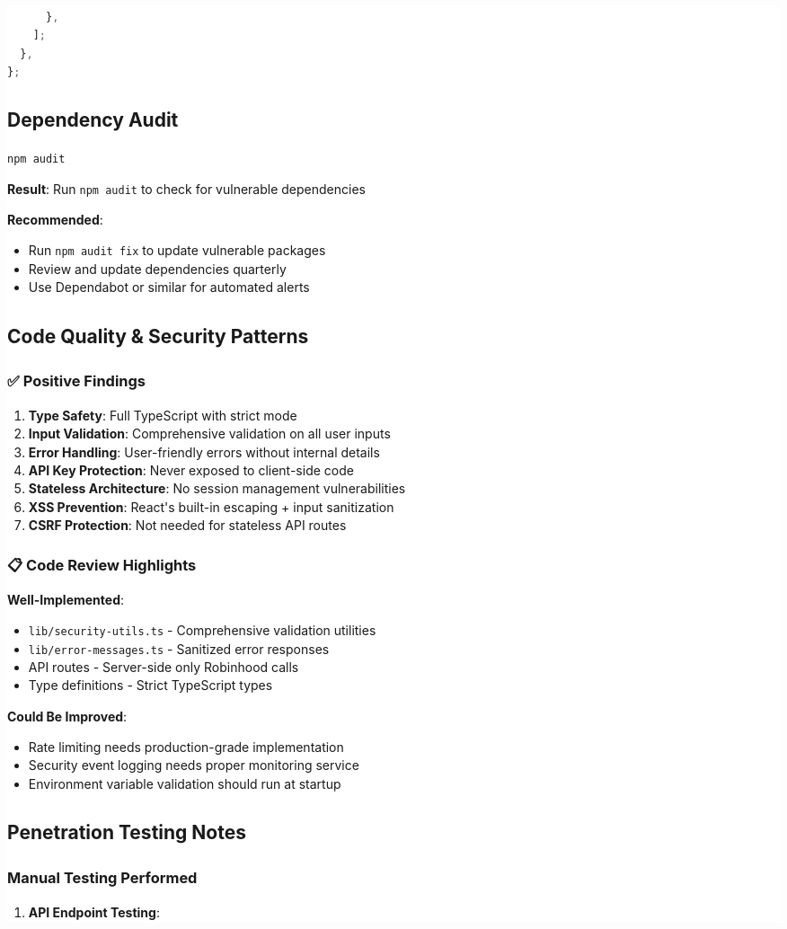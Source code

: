 ```javascript
      },
    ];
  },
};
```

## Dependency Audit

```bash
npm audit
```

**Result**: Run `npm audit` to check for vulnerable dependencies

**Recommended**:

- Run `npm audit fix` to update vulnerable packages
- Review and update dependencies quarterly
- Use Dependabot or similar for automated alerts

## Code Quality & Security Patterns

### ✅ Positive Findings

1. **Type Safety**: Full TypeScript with strict mode
2. **Input Validation**: Comprehensive validation on all user inputs
3. **Error Handling**: User-friendly errors without internal details
4. **API Key Protection**: Never exposed to client-side code
5. **Stateless Architecture**: No session management vulnerabilities
6. **XSS Prevention**: React's built-in escaping + input sanitization
7. **CSRF Protection**: Not needed for stateless API routes

### 📋 Code Review Highlights

**Well-Implemented**:

- `lib/security-utils.ts` - Comprehensive validation utilities
- `lib/error-messages.ts` - Sanitized error responses
- API routes - Server-side only Robinhood calls
- Type definitions - Strict TypeScript types

**Could Be Improved**:

- Rate limiting needs production-grade implementation
- Security event logging needs proper monitoring service
- Environment variable validation should run at startup

## Penetration Testing Notes

### Manual Testing Performed

1. **API Endpoint Testing**:
